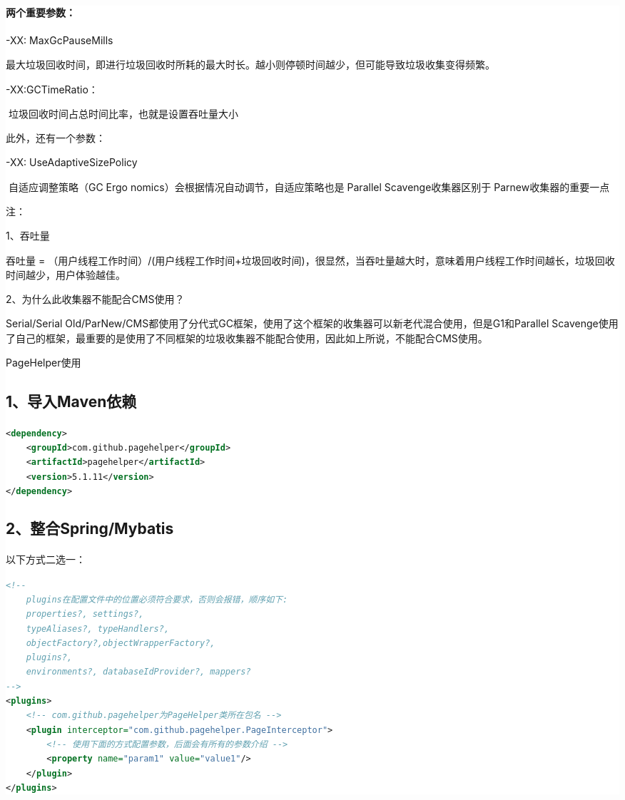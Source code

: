 #### 两个重要参数：

-XX: MaxGcPauseMills

​	最大垃圾回收时间，即进行垃圾回收时所耗的最大时长。越小则停顿时间越少，但可能导致垃圾收集变得频繁。

-XX:GCTimeRatio：

​	垃圾回收时间占总时间比率，也就是设置吞吐量大小

此外，还有一个参数：

-XX: UseAdaptiveSizePolicy

​	自适应调整策略（GC Ergo nomics）会根据情况自动调节，自适应策略也是 Parallel Scavenge收集器区别于 Parnew收集器的重要一点



注：

1、吞吐量

吞吐量 = （用户线程工作时间）/(用户线程工作时间+垃圾回收时间)，很显然，当吞吐量越大时，意味着用户线程工作时间越长，垃圾回收时间越少，用户体验越佳。

2、为什么此收集器不能配合CMS使用？

Serial/Serial Old/ParNew/CMS都使用了分代式GC框架，使用了这个框架的收集器可以新老代混合使用，但是G1和Parallel Scavenge使用了自己的框架，最重要的是使用了不同框架的垃圾收集器不能配合使用，因此如上所说，不能配合CMS使用。



PageHelper使用

## 1、导入Maven依赖

```xml
<dependency>
    <groupId>com.github.pagehelper</groupId>
    <artifactId>pagehelper</artifactId>
    <version>5.1.11</version>
</dependency>
```

## 2、整合Spring/Mybatis

以下方式二选一：

```xml
<!-- 
    plugins在配置文件中的位置必须符合要求，否则会报错，顺序如下:
    properties?, settings?, 
    typeAliases?, typeHandlers?, 
    objectFactory?,objectWrapperFactory?, 
    plugins?, 
    environments?, databaseIdProvider?, mappers?
-->
<plugins>
    <!-- com.github.pagehelper为PageHelper类所在包名 -->
    <plugin interceptor="com.github.pagehelper.PageInterceptor">
        <!-- 使用下面的方式配置参数，后面会有所有的参数介绍 -->
        <property name="param1" value="value1"/>
	</plugin>
</plugins>
```
